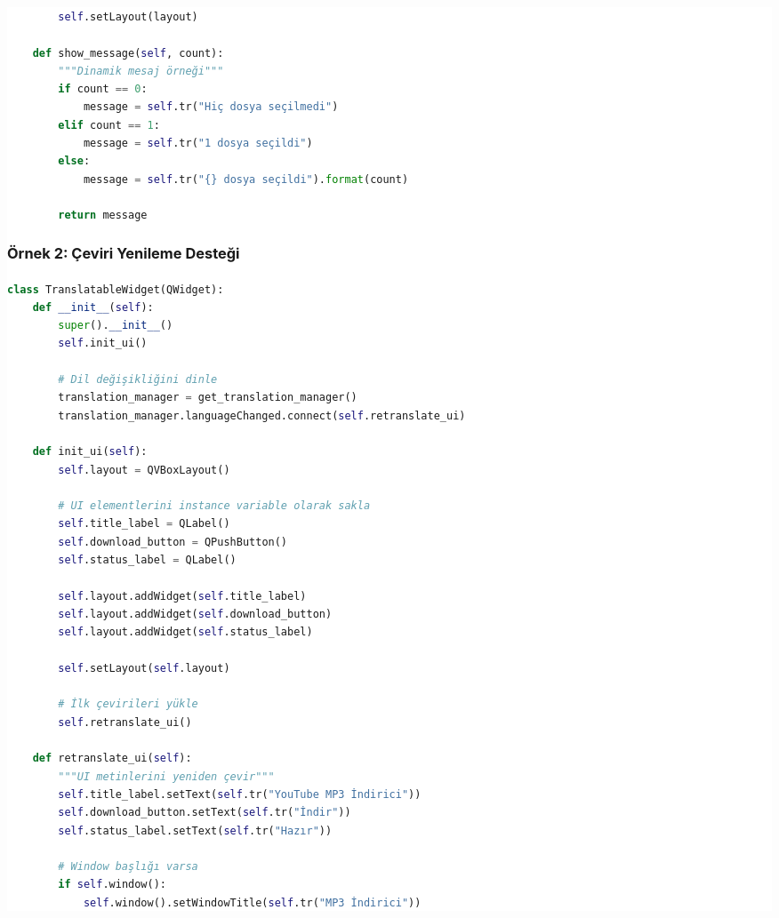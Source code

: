 ```python
        self.setLayout(layout)
    
    def show_message(self, count):
        """Dinamik mesaj örneği"""
        if count == 0:
            message = self.tr("Hiç dosya seçilmedi")
        elif count == 1:
            message = self.tr("1 dosya seçildi")
        else:
            message = self.tr("{} dosya seçildi").format(count)
        
        return message
```

### Örnek 2: Çeviri Yenileme Desteği
```python
class TranslatableWidget(QWidget):
    def __init__(self):
        super().__init__()
        self.init_ui()
        
        # Dil değişikliğini dinle
        translation_manager = get_translation_manager()
        translation_manager.languageChanged.connect(self.retranslate_ui)
    
    def init_ui(self):
        self.layout = QVBoxLayout()
        
        # UI elementlerini instance variable olarak sakla
        self.title_label = QLabel()
        self.download_button = QPushButton()
        self.status_label = QLabel()
        
        self.layout.addWidget(self.title_label)
        self.layout.addWidget(self.download_button)
        self.layout.addWidget(self.status_label)
        
        self.setLayout(self.layout)
        
        # İlk çevirileri yükle
        self.retranslate_ui()
    
    def retranslate_ui(self):
        """UI metinlerini yeniden çevir"""
        self.title_label.setText(self.tr("YouTube MP3 İndirici"))
        self.download_button.setText(self.tr("İndir"))
        self.status_label.setText(self.tr("Hazır"))
        
        # Window başlığı varsa
        if self.window():
            self.window().setWindowTitle(self.tr("MP3 İndirici"))
```

